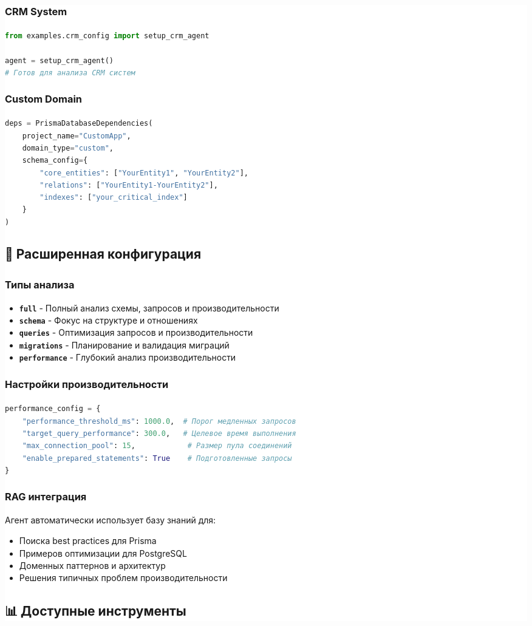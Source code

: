 ### CRM System
```python
from examples.crm_config import setup_crm_agent

agent = setup_crm_agent()
# Готов для анализа CRM систем
```

### Custom Domain
```python
deps = PrismaDatabaseDependencies(
    project_name="CustomApp",
    domain_type="custom",
    schema_config={
        "core_entities": ["YourEntity1", "YourEntity2"],
        "relations": ["YourEntity1-YourEntity2"],
        "indexes": ["your_critical_index"]
    }
)
```

## 🔧 Расширенная конфигурация

### Типы анализа

- **`full`** - Полный анализ схемы, запросов и производительности
- **`schema`** - Фокус на структуре и отношениях
- **`queries`** - Оптимизация запросов и производительности
- **`migrations`** - Планирование и валидация миграций
- **`performance`** - Глубокий анализ производительности

### Настройки производительности

```python
performance_config = {
    "performance_threshold_ms": 1000.0,  # Порог медленных запросов
    "target_query_performance": 300.0,   # Целевое время выполнения
    "max_connection_pool": 15,            # Размер пула соединений
    "enable_prepared_statements": True    # Подготовленные запросы
}
```

### RAG интеграция

Агент автоматически использует базу знаний для:
- Поиска best practices для Prisma
- Примеров оптимизации для PostgreSQL
- Доменных паттернов и архитектур
- Решения типичных проблем производительности

## 📊 Доступные инструменты

